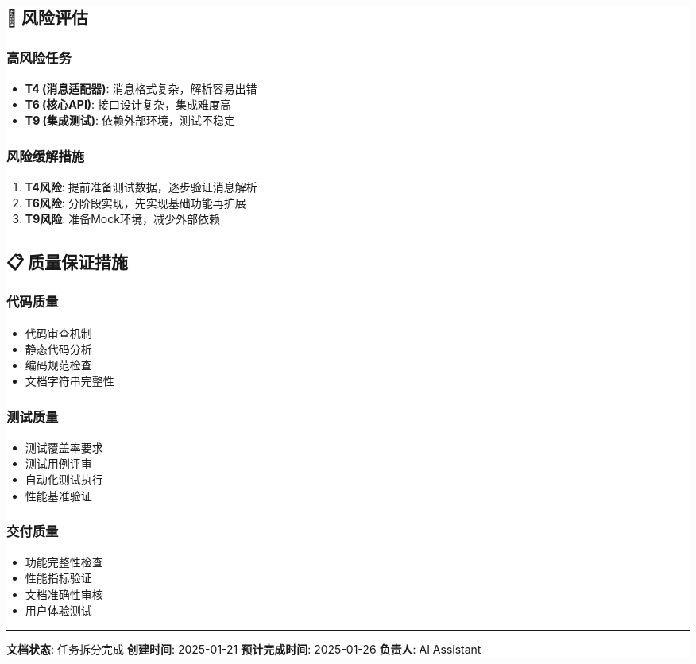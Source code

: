 ## 🚨 风险评估

### 高风险任务
- **T4 (消息适配器)**: 消息格式复杂，解析容易出错
- **T6 (核心API)**: 接口设计复杂，集成难度高
- **T9 (集成测试)**: 依赖外部环境，测试不稳定

### 风险缓解措施
1. **T4风险**: 提前准备测试数据，逐步验证消息解析
2. **T6风险**: 分阶段实现，先实现基础功能再扩展
3. **T9风险**: 准备Mock环境，减少外部依赖

## 📋 质量保证措施

### 代码质量
- 代码审查机制
- 静态代码分析
- 编码规范检查
- 文档字符串完整性

### 测试质量
- 测试覆盖率要求
- 测试用例评审
- 自动化测试执行
- 性能基准验证

### 交付质量
- 功能完整性检查
- 性能指标验证
- 文档准确性审核
- 用户体验测试

---

**文档状态**: 任务拆分完成
**创建时间**: 2025-01-21
**预计完成时间**: 2025-01-26
**负责人**: AI Assistant